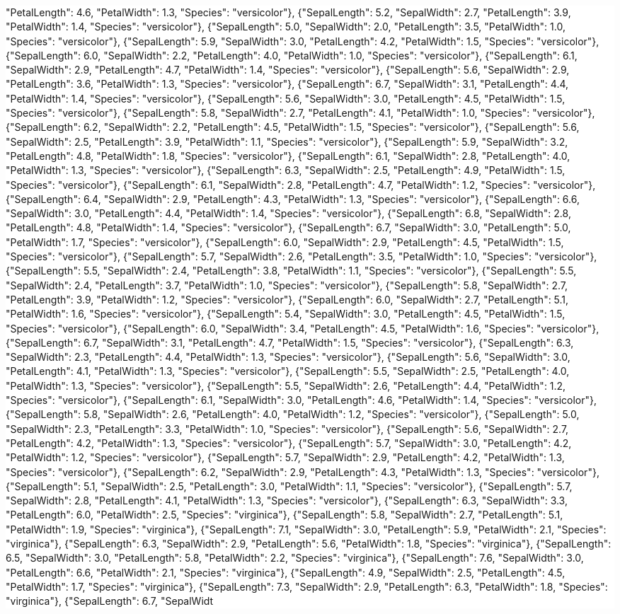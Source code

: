 "PetalLength": 4.6, "PetalWidth": 1.3, "Species": "versicolor"}, {"SepalLength": 5.2, "SepalWidth": 2.7, "PetalLength": 3.9, "PetalWidth": 1.4, "Species": "versicolor"}, {"SepalLength": 5.0, "SepalWidth": 2.0, "PetalLength": 3.5, "PetalWidth": 1.0, "Species": "versicolor"}, {"SepalLength": 5.9, "SepalWidth": 3.0, "PetalLength": 4.2, "PetalWidth": 1.5, "Species": "versicolor"}, {"SepalLength": 6.0, "SepalWidth": 2.2, "PetalLength": 4.0, "PetalWidth": 1.0, "Species": "versicolor"}, {"SepalLength": 6.1, "SepalWidth": 2.9, "PetalLength": 4.7, "PetalWidth": 1.4, "Species": "versicolor"}, {"SepalLength": 5.6, "SepalWidth": 2.9, "PetalLength": 3.6, "PetalWidth": 1.3, "Species": "versicolor"}, {"SepalLength": 6.7, "SepalWidth": 3.1, "PetalLength": 4.4, "PetalWidth": 1.4, "Species": "versicolor"}, {"SepalLength": 5.6, "SepalWidth": 3.0, "PetalLength": 4.5, "PetalWidth": 1.5, "Species": "versicolor"}, {"SepalLength": 5.8, "SepalWidth": 2.7, "PetalLength": 4.1, "PetalWidth": 1.0, "Species": "versicolor"}, {"SepalLength": 6.2, "SepalWidth": 2.2, "PetalLength": 4.5, "PetalWidth": 1.5, "Species": "versicolor"}, {"SepalLength": 5.6, "SepalWidth": 2.5, "PetalLength": 3.9, "PetalWidth": 1.1, "Species": "versicolor"}, {"SepalLength": 5.9, "SepalWidth": 3.2, "PetalLength": 4.8, "PetalWidth": 1.8, "Species": "versicolor"}, {"SepalLength": 6.1, "SepalWidth": 2.8, "PetalLength": 4.0, "PetalWidth": 1.3, "Species": "versicolor"}, {"SepalLength": 6.3, "SepalWidth": 2.5, "PetalLength": 4.9, "PetalWidth": 1.5, "Species": "versicolor"}, {"SepalLength": 6.1, "SepalWidth": 2.8, "PetalLength": 4.7, "PetalWidth": 1.2, "Species": "versicolor"}, {"SepalLength": 6.4, "SepalWidth": 2.9, "PetalLength": 4.3, "PetalWidth": 1.3, "Species": "versicolor"}, {"SepalLength": 6.6, "SepalWidth": 3.0, "PetalLength": 4.4, "PetalWidth": 1.4, "Species": "versicolor"}, {"SepalLength": 6.8, "SepalWidth": 2.8, "PetalLength": 4.8, "PetalWidth": 1.4, "Species": "versicolor"}, {"SepalLength": 6.7, "SepalWidth": 3.0, "PetalLength": 5.0, "PetalWidth": 1.7, "Species": "versicolor"}, {"SepalLength": 6.0, "SepalWidth": 2.9, "PetalLength": 4.5, "PetalWidth": 1.5, "Species": "versicolor"}, {"SepalLength": 5.7, "SepalWidth": 2.6, "PetalLength": 3.5, "PetalWidth": 1.0, "Species": "versicolor"}, {"SepalLength": 5.5, "SepalWidth": 2.4, "PetalLength": 3.8, "PetalWidth": 1.1, "Species": "versicolor"}, {"SepalLength": 5.5, "SepalWidth": 2.4, "PetalLength": 3.7, "PetalWidth": 1.0, "Species": "versicolor"}, {"SepalLength": 5.8, "SepalWidth": 2.7, "PetalLength": 3.9, "PetalWidth": 1.2, "Species": "versicolor"}, {"SepalLength": 6.0, "SepalWidth": 2.7, "PetalLength": 5.1, "PetalWidth": 1.6, "Species": "versicolor"}, {"SepalLength": 5.4, "SepalWidth": 3.0, "PetalLength": 4.5, "PetalWidth": 1.5, "Species": "versicolor"}, {"SepalLength": 6.0, "SepalWidth": 3.4, "PetalLength": 4.5, "PetalWidth": 1.6, "Species": "versicolor"}, {"SepalLength": 6.7, "SepalWidth": 3.1, "PetalLength": 4.7, "PetalWidth": 1.5, "Species": "versicolor"}, {"SepalLength": 6.3, "SepalWidth": 2.3, "PetalLength": 4.4, "PetalWidth": 1.3, "Species": "versicolor"}, {"SepalLength": 5.6, "SepalWidth": 3.0, "PetalLength": 4.1, "PetalWidth": 1.3, "Species": "versicolor"}, {"SepalLength": 5.5, "SepalWidth": 2.5, "PetalLength": 4.0, "PetalWidth": 1.3, "Species": "versicolor"}, {"SepalLength": 5.5, "SepalWidth": 2.6, "PetalLength": 4.4, "PetalWidth": 1.2, "Species": "versicolor"}, {"SepalLength": 6.1, "SepalWidth": 3.0, "PetalLength": 4.6, "PetalWidth": 1.4, "Species": "versicolor"}, {"SepalLength": 5.8, "SepalWidth": 2.6, "PetalLength": 4.0, "PetalWidth": 1.2, "Species": "versicolor"}, {"SepalLength": 5.0, "SepalWidth": 2.3, "PetalLength": 3.3, "PetalWidth": 1.0, "Species": "versicolor"}, {"SepalLength": 5.6, "SepalWidth": 2.7, "PetalLength": 4.2, "PetalWidth": 1.3, "Species": "versicolor"}, {"SepalLength": 5.7, "SepalWidth": 3.0, "PetalLength": 4.2, "PetalWidth": 1.2, "Species": "versicolor"}, {"SepalLength": 5.7, "SepalWidth": 2.9, "PetalLength": 4.2, "PetalWidth": 1.3, "Species": "versicolor"}, {"SepalLength": 6.2, "SepalWidth": 2.9, "PetalLength": 4.3, "PetalWidth": 1.3, "Species": "versicolor"}, {"SepalLength": 5.1, "SepalWidth": 2.5, "PetalLength": 3.0, "PetalWidth": 1.1, "Species": "versicolor"}, {"SepalLength": 5.7, "SepalWidth": 2.8, "PetalLength": 4.1, "PetalWidth": 1.3, "Species": "versicolor"}, {"SepalLength": 6.3, "SepalWidth": 3.3, "PetalLength": 6.0, "PetalWidth": 2.5, "Species": "virginica"}, {"SepalLength": 5.8, "SepalWidth": 2.7, "PetalLength": 5.1, "PetalWidth": 1.9, "Species": "virginica"}, {"SepalLength": 7.1, "SepalWidth": 3.0, "PetalLength": 5.9, "PetalWidth": 2.1, "Species": "virginica"}, {"SepalLength": 6.3, "SepalWidth": 2.9, "PetalLength": 5.6, "PetalWidth": 1.8, "Species": "virginica"}, {"SepalLength": 6.5, "SepalWidth": 3.0, "PetalLength": 5.8, "PetalWidth": 2.2, "Species": "virginica"}, {"SepalLength": 7.6, "SepalWidth": 3.0, "PetalLength": 6.6, "PetalWidth": 2.1, "Species": "virginica"}, {"SepalLength": 4.9, "SepalWidth": 2.5, "PetalLength": 4.5, "PetalWidth": 1.7, "Species": "virginica"}, {"SepalLength": 7.3, "SepalWidth": 2.9, "PetalLength": 6.3, "PetalWidth": 1.8, "Species": "virginica"}, {"SepalLength": 6.7, "SepalWidt